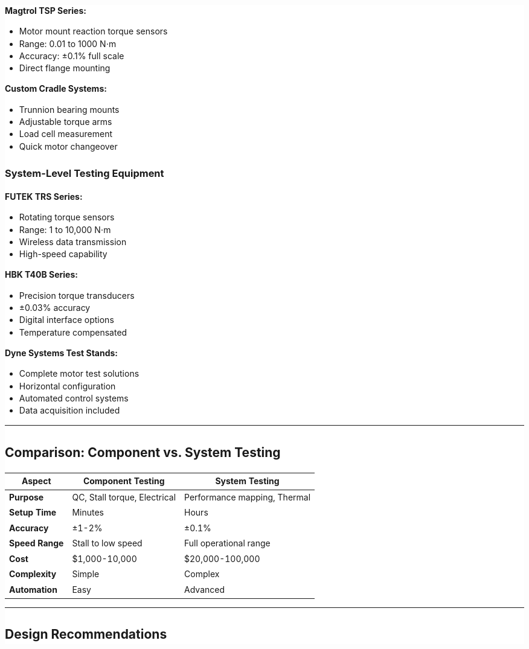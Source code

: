 **Magtrol TSP Series:**
- Motor mount reaction torque sensors
- Range: 0.01 to 1000 N⋅m
- Accuracy: ±0.1% full scale
- Direct flange mounting

**Custom Cradle Systems:**
- Trunnion bearing mounts
- Adjustable torque arms
- Load cell measurement
- Quick motor changeover

### **System-Level Testing Equipment**

**FUTEK TRS Series:**
- Rotating torque sensors
- Range: 1 to 10,000 N⋅m
- Wireless data transmission
- High-speed capability

**HBK T40B Series:**
- Precision torque transducers  
- ±0.03% accuracy
- Digital interface options
- Temperature compensated

**Dyne Systems Test Stands:**
- Complete motor test solutions
- Horizontal configuration
- Automated control systems
- Data acquisition included

---

## **Comparison: Component vs. System Testing**

| Aspect | Component Testing | System Testing |
|--------|-------------------|----------------|
| **Purpose** | QC, Stall torque, Electrical | Performance mapping, Thermal |
| **Setup Time** | Minutes | Hours |
| **Accuracy** | ±1-2% | ±0.1% |
| **Speed Range** | Stall to low speed | Full operational range |
| **Cost** | $1,000-10,000 | $20,000-100,000 |
| **Complexity** | Simple | Complex |
| **Automation** | Easy | Advanced |

---

## **Design Recommendations**
